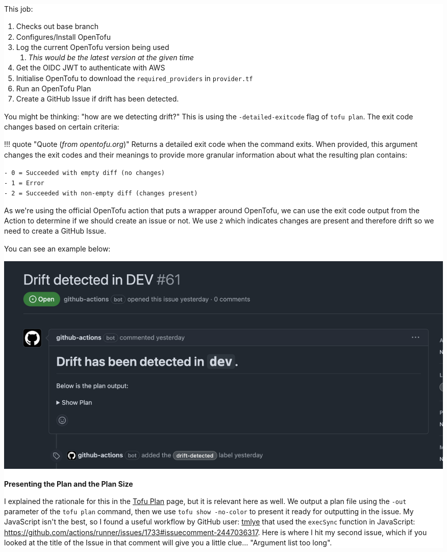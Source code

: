 This job:

1. Checks out base branch
2. Configures/Install OpenTofu
3. Log the current OpenTofu version being used
      1. *This would be the latest version at the given time*
4. Get the OIDC JWT to authenticate with AWS
5. Initialise OpenTofu to download the `required_providers` in `provider.tf`
6. Run an OpenTofu Plan
7. Create a GitHub Issue if drift has been detected.

You might be thinking: "how are we detecting drift?" This is using the `-detailed-exitcode` flag of `tofu plan`. The exit code changes based on certain criteria:

!!! quote "Quote (*from opentofu.org*)"
    Returns a detailed exit code when the command exits. When provided, this argument changes the exit codes and their meanings to provide more granular information about what the resulting plan contains:
    
    - 0 = Succeeded with empty diff (no changes)
    - 1 = Error
    - 2 = Succeeded with non-empty diff (changes present)

As we're using the official OpenTofu action that puts a wrapper around OpenTofu, we can use the exit code output from the Action to determine if we should create an issue or not. We use `2` which indicates changes are present and therefore drift so we need to create a GitHub Issue. 

You can see an example below: 

![Drift Check Dev Issue Picture](../assets/drift_check_dev.png)

**Presenting the Plan and the Plan Size**

I explained the rationale for this in the [Tofu Plan](./tofu_plan.md) page, but it is relevant here as well. We output a plan file using the `-out` parameter of the `tofu plan` command, then we use `tofu show -no-color` to present it ready for outputting in the issue. My JavaScript isn't the best, so I found a useful workflow by GitHub user: [tmlye](https://github.com/tmlye) that used the `execSync` function in JavaScript: <https://github.com/actions/runner/issues/1733#issuecomment-2447036317>. Here is where I hit my second issue, which if you looked at the title of the Issue in that comment will give you a little clue... "Argument list too long".
